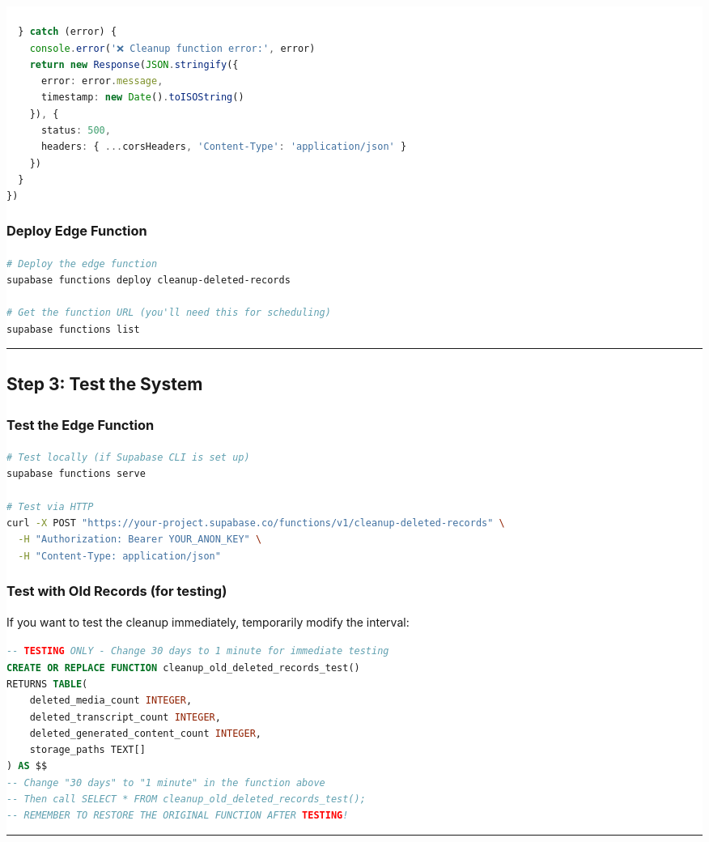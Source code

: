 ```typescript

  } catch (error) {
    console.error('❌ Cleanup function error:', error)
    return new Response(JSON.stringify({ 
      error: error.message,
      timestamp: new Date().toISOString()
    }), {
      status: 500,
      headers: { ...corsHeaders, 'Content-Type': 'application/json' }
    })
  }
})
```

### Deploy Edge Function

```bash
# Deploy the edge function
supabase functions deploy cleanup-deleted-records

# Get the function URL (you'll need this for scheduling)
supabase functions list
```

---

## Step 3: Test the System

### Test the Edge Function

```bash
# Test locally (if Supabase CLI is set up)
supabase functions serve

# Test via HTTP
curl -X POST "https://your-project.supabase.co/functions/v1/cleanup-deleted-records" \
  -H "Authorization: Bearer YOUR_ANON_KEY" \
  -H "Content-Type: application/json"
```

### Test with Old Records (for testing)

If you want to test the cleanup immediately, temporarily modify the interval:

```sql
-- TESTING ONLY - Change 30 days to 1 minute for immediate testing
CREATE OR REPLACE FUNCTION cleanup_old_deleted_records_test()
RETURNS TABLE(
    deleted_media_count INTEGER,
    deleted_transcript_count INTEGER,
    deleted_generated_content_count INTEGER,
    storage_paths TEXT[]
) AS $$
-- Change "30 days" to "1 minute" in the function above
-- Then call SELECT * FROM cleanup_old_deleted_records_test();
-- REMEMBER TO RESTORE THE ORIGINAL FUNCTION AFTER TESTING!
```

---